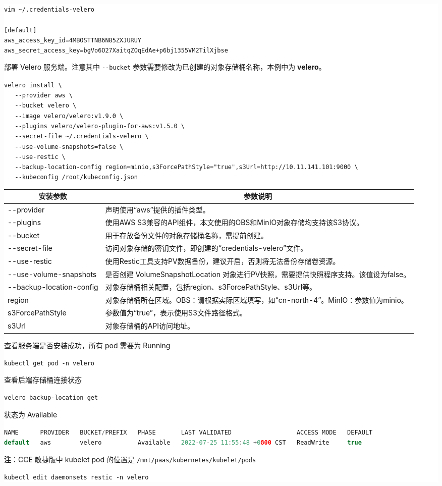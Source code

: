 ```shell
vim ~/.credentials-velero

[default]
aws_access_key_id=4MBOSTTNB6N85ZXJURUY
aws_secret_access_key=bgVo6O27XaitqZOqEdAe+p6bj1355VM2TilXjbse
```

部署 Velero 服务端。注意其中 `--bucket` 参数需要修改为已创建的对象存储桶名称，本例中为 **velero**。

```shell
velero install \
   --provider aws \
   --bucket velero \
   --image velero/velero:v1.9.0 \
   --plugins velero/velero-plugin-for-aws:v1.5.0 \
   --secret-file ~/.credentials-velero \
   --use-volume-snapshots=false \
   --use-restic \
   --backup-location-config region=minio,s3ForcePathStyle="true",s3Url=http://10.11.141.101:9000 \
   --kubeconfig /root/kubeconfig.json
```

| 安装参数                 | 参数说明                                                     |
| ------------------------ | ------------------------------------------------------------ |
| --provider               | 声明使用“aws”提供的插件类型。                                |
| --plugins                | 使用AWS S3兼容的API组件，本文使用的OBS和MinIO对象存储均支持该S3协议。 |
| --bucket                 | 用于存放备份文件的对象存储桶名称，需提前创建。               |
| --secret-file            | 访问对象存储的密钥文件，即创建的“credentials-velero”文件。   |
| --use-restic             | 使用Restic工具支持PV数据备份，建议开启，否则将无法备份存储卷资源。 |
| --use-volume-snapshots   | 是否创建 VolumeSnapshotLocation 对象进行PV快照，需要提供快照程序支持。该值设为false。 |
| --backup-location-config | 对象存储桶相关配置，包括region、s3ForcePathStyle、s3Url等。  |
| region                   | 对象存储桶所在区域。OBS：请根据实际区域填写，如“cn-north-4”。MinIO：参数值为minio。 |
| s3ForcePathStyle         | 参数值为“true”，表示使用S3文件路径格式。                     |
| s3Url                    | 对象存储桶的API访问地址。                                    |

查看服务端是否安装成功，所有 pod 需要为 Running

```shell
kubectl get pod -n velero
```

查看后端存储桶连接状态

```bash
velero backup-location get 
```

状态为 Available

```c
NAME      PROVIDER   BUCKET/PREFIX   PHASE       LAST VALIDATED                  ACCESS MODE   DEFAULT
default   aws        velero          Available   2022-07-25 11:55:48 +0800 CST   ReadWrite     true
```

**注**：CCE 敏捷版中 kubelet pod 的位置是 `/mnt/paas/kubernetes/kubelet/pods`

```shell
kubectl edit daemonsets restic -n velero
```

